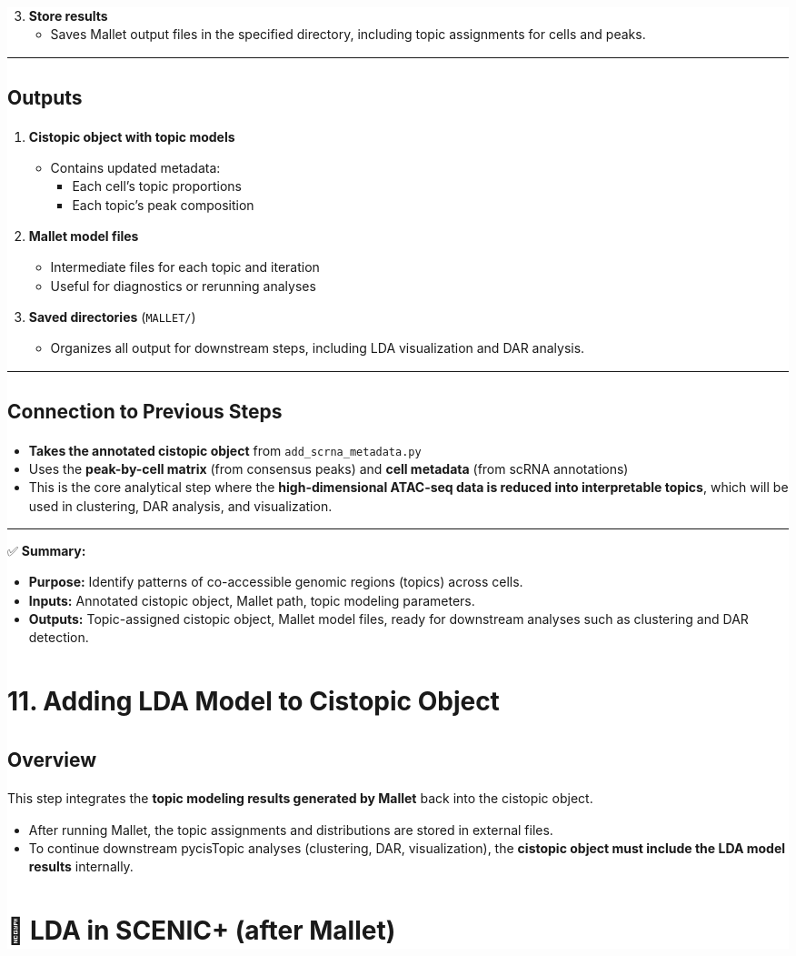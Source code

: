 3. **Store results**  
   - Saves Mallet output files in the specified directory, including topic assignments for cells and peaks.  

---

## Outputs

1. **Cistopic object with topic models**  
   - Contains updated metadata:
     - Each cell’s topic proportions  
     - Each topic’s peak composition  

2. **Mallet model files**  
   - Intermediate files for each topic and iteration  
   - Useful for diagnostics or rerunning analyses  

3. **Saved directories** (`MALLET/`)  
   - Organizes all output for downstream steps, including LDA visualization and DAR analysis.  

---

## Connection to Previous Steps

- **Takes the annotated cistopic object** from `add_scrna_metadata.py`  
- Uses the **peak-by-cell matrix** (from consensus peaks) and **cell metadata** (from scRNA annotations)  
- This is the core analytical step where the **high-dimensional ATAC-seq data is reduced into interpretable topics**, which will be used in clustering, DAR analysis, and visualization.

---

✅ **Summary:**  
- **Purpose:** Identify patterns of co-accessible genomic regions (topics) across cells.  
- **Inputs:** Annotated cistopic object, Mallet path, topic modeling parameters.  
- **Outputs:** Topic-assigned cistopic object, Mallet model files, ready for downstream analyses such as clustering and DAR detection.



# 11. Adding LDA Model to Cistopic Object

## Overview

This step integrates the **topic modeling results generated by Mallet** back into the cistopic object.  

- After running Mallet, the topic assignments and distributions are stored in external files.  
- To continue downstream pycisTopic analyses (clustering, DAR, visualization), the **cistopic object must include the LDA model results** internally.  


# 🧬 LDA in SCENIC+ (after Mallet)
